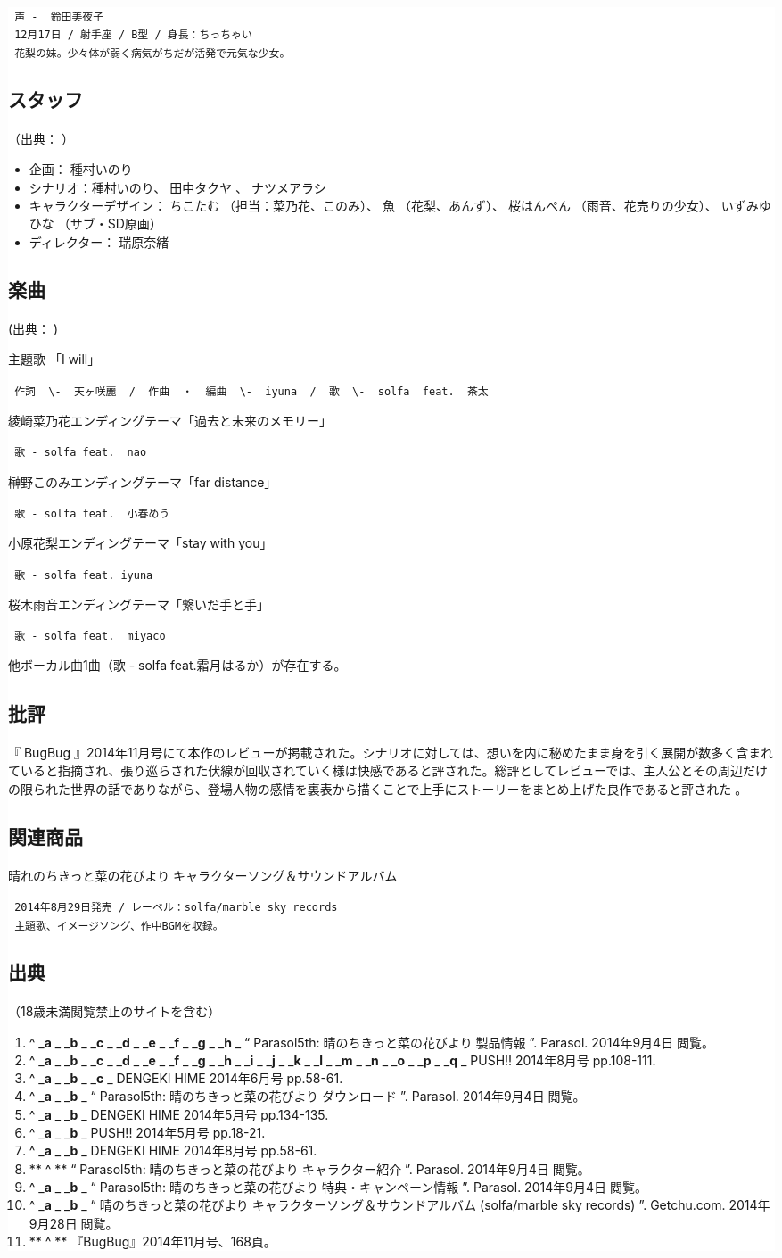      声 -  鈴田美夜子 
     12月17日 / 射手座 / B型 / 身長：ちっちゃい 
     花梨の妹。少々体が弱く病気がちだが活発で元気な少女。 

##  スタッフ  

（出典：        ）

  * 企画：  種村いのり 
  * シナリオ：種村いのり、  田中タクヤ  、  ナツメアラシ 
  * キャラクターデザイン：  ちこたむ  （担当：菜乃花、このみ）、  魚  （花梨、あんず）、  桜はんぺん  （雨音、花売りの少女）、  いずみゆひな  （サブ・SD原画） 
  * ディレクター：  瑞原奈緒 

##  楽曲  

(出典：        )

主題歌  「I will」

     作詞  \-  天ヶ咲麗  /  作曲  ・  編曲  \-  iyuna  /  歌  \-  solfa  feat.  茶太 
綾崎菜乃花エンディングテーマ「過去と未来のメモリー」

     歌 - solfa feat.  nao 
榊野このみエンディングテーマ「far distance」

     歌 - solfa feat.  小春めう 
小原花梨エンディングテーマ「stay with you」

     歌 - solfa feat. iyuna 
桜木雨音エンディングテーマ「繋いだ手と手」

     歌 - solfa feat.  miyaco 

他ボーカル曲1曲（歌 - solfa feat.霜月はるか）が存在する。

##  批評  

『  BugBug
』2014年11月号にて本作のレビューが掲載された。シナリオに対しては、想いを内に秘めたまま身を引く展開が数多く含まれていると指摘され、張り巡らされた伏線が回収されていく様は快感であると評された。総評としてレビューでは、主人公とその周辺だけの限られた世界の話でありながら、登場人物の感情を裏表から描くことで上手にストーリーをまとめ上げた良作であると評された
  。

##  関連商品  

晴れのちきっと菜の花びより キャラクターソング＆サウンドアルバム    

     2014年8月29日発売 / レーベル：solfa/marble sky records 
     主題歌、イメージソング、作中BGMを収録。 

##  出典  

（18歳未満閲覧禁止のサイトを含む）

  1. ^  _**a** _ _**b** _ _**c** _ _**d** _ _**e** _ _**f** _ _**g** _ _**h** _ “  Parasol5th: 晴のちきっと菜の花びより 製品情報  ”. Parasol.  2014年9月4日  閲覧。 
  2. ^  _**a** _ _**b** _ _**c** _ _**d** _ _**e** _ _**f** _ _**g** _ _**h** _ _**i** _ _**j** _ _**k** _ _**l** _ _**m** _ _**n** _ _**o** _ _**p** _ _**q** _ PUSH!!  2014年8月号 pp.108-111. 
  3. ^  _**a** _ _**b** _ _**c** _ DENGEKI HIME  2014年6月号 pp.58-61. 
  4. ^  _**a** _ _**b** _ “  Parasol5th: 晴のちきっと菜の花びより ダウンロード  ”. Parasol.  2014年9月4日  閲覧。 
  5. ^  _**a** _ _**b** _ DENGEKI HIME 2014年5月号 pp.134-135. 
  6. ^  _**a** _ _**b** _ PUSH!! 2014年5月号 pp.18-21. 
  7. ^  _**a** _ _**b** _ DENGEKI HIME 2014年8月号 pp.58-61. 
  8. ** ^  ** “  Parasol5th: 晴のちきっと菜の花びより キャラクター紹介  ”. Parasol.  2014年9月4日  閲覧。 
  9. ^  _**a** _ _**b** _ “  Parasol5th: 晴のちきっと菜の花びより 特典・キャンペーン情報  ”. Parasol.  2014年9月4日  閲覧。 
  10. ^  _**a** _ _**b** _ “  晴のちきっと菜の花びより キャラクターソング＆サウンドアルバム (solfa/marble sky records)  ”. Getchu.com.  2014年9月28日  閲覧。 
  11. ** ^  ** 『BugBug』2014年11月号、168頁。 
